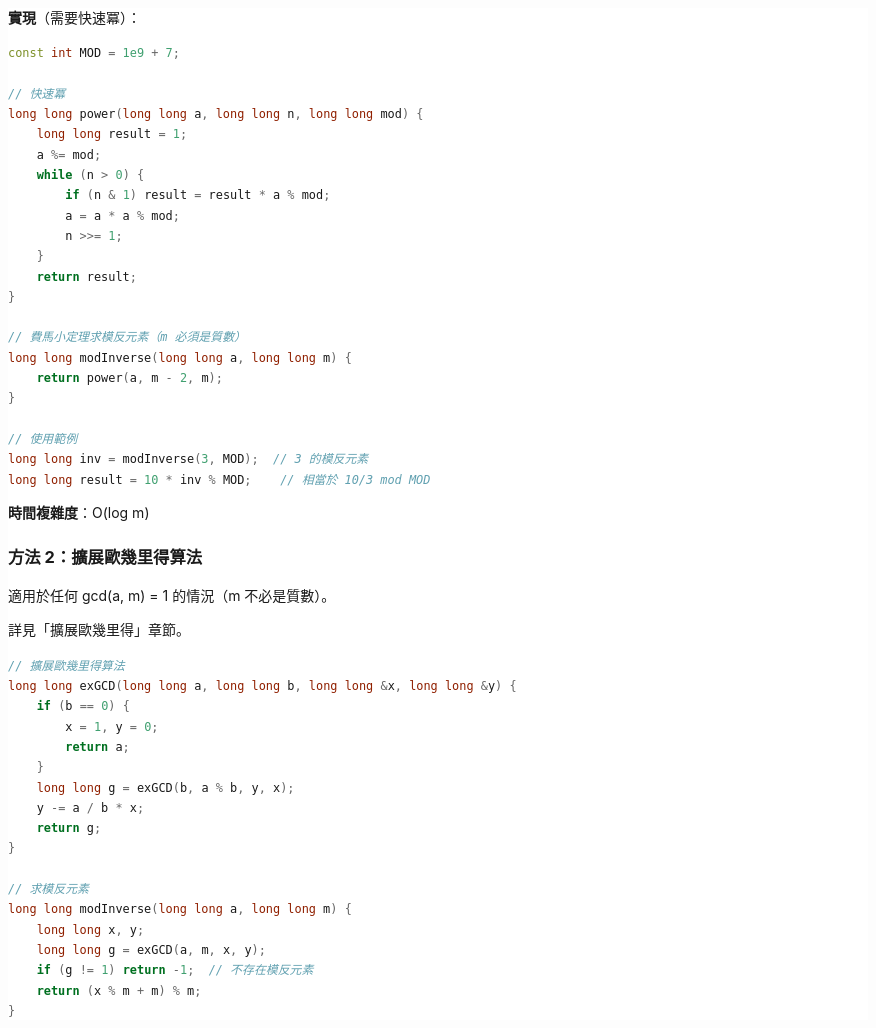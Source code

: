 **實現**（需要快速冪）：

```cpp
const int MOD = 1e9 + 7;

// 快速冪
long long power(long long a, long long n, long long mod) {
    long long result = 1;
    a %= mod;
    while (n > 0) {
        if (n & 1) result = result * a % mod;
        a = a * a % mod;
        n >>= 1;
    }
    return result;
}

// 費馬小定理求模反元素（m 必須是質數）
long long modInverse(long long a, long long m) {
    return power(a, m - 2, m);
}

// 使用範例
long long inv = modInverse(3, MOD);  // 3 的模反元素
long long result = 10 * inv % MOD;    // 相當於 10/3 mod MOD
```

**時間複雜度**：O(log m)

### 方法 2：擴展歐幾里得算法

適用於任何 gcd(a, m) = 1 的情況（m 不必是質數）。

詳見「擴展歐幾里得」章節。

```cpp
// 擴展歐幾里得算法
long long exGCD(long long a, long long b, long long &x, long long &y) {
    if (b == 0) {
        x = 1, y = 0;
        return a;
    }
    long long g = exGCD(b, a % b, y, x);
    y -= a / b * x;
    return g;
}

// 求模反元素
long long modInverse(long long a, long long m) {
    long long x, y;
    long long g = exGCD(a, m, x, y);
    if (g != 1) return -1;  // 不存在模反元素
    return (x % m + m) % m;
}
```
